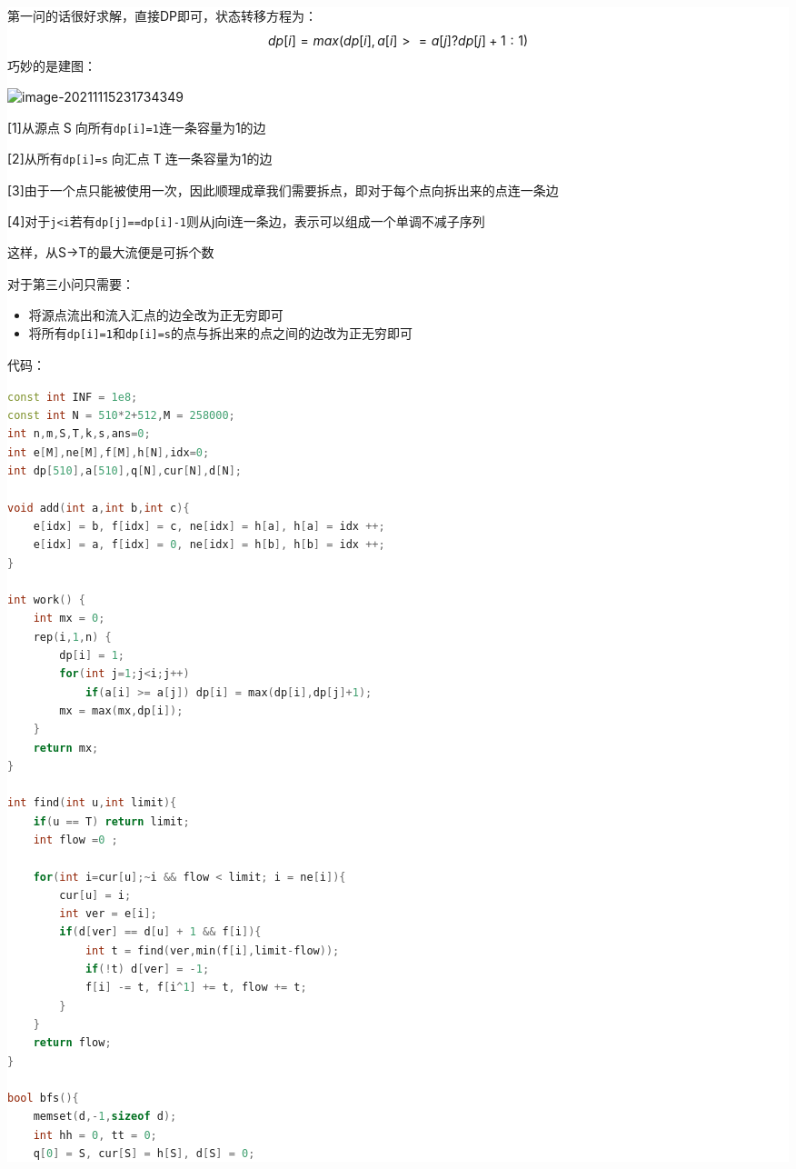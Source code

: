 第一问的话很好求解，直接DP即可，状态转移方程为：
$$
dp[i] = max(dp[i],a[i]>=a[j] ? dp[j]+1:1)
$$
巧妙的是建图：

![image-20211115231734349](C:\Users\Henry\AppData\Roaming\Typora\typora-user-images\image-20211115231734349.png)

[1]从源点 S 向所有`dp[i]=1`连一条容量为1的边

[2]从所有`dp[i]=s` 向汇点 T 连一条容量为1的边

[3]由于一个点只能被使用一次，因此顺理成章我们需要拆点，即对于每个点向拆出来的点连一条边

[4]对于`j<i`若有`dp[j]==dp[i]-1`则从j向i连一条边，表示可以组成一个单调不减子序列

这样，从S->T的最大流便是可拆个数

对于第三小问只需要：

- 将源点流出和流入汇点的边全改为正无穷即可
- 将所有`dp[i]=1`和`dp[i]=s`的点与拆出来的点之间的边改为正无穷即可

代码：

```c++
const int INF = 1e8;
const int N = 510*2+512,M = 258000;
int n,m,S,T,k,s,ans=0;
int e[M],ne[M],f[M],h[N],idx=0;
int dp[510],a[510],q[N],cur[N],d[N];

void add(int a,int b,int c){
    e[idx] = b, f[idx] = c, ne[idx] = h[a], h[a] = idx ++;
    e[idx] = a, f[idx] = 0, ne[idx] = h[b], h[b] = idx ++;
}

int work() {
    int mx = 0; 
    rep(i,1,n) {
        dp[i] = 1;
        for(int j=1;j<i;j++) 
            if(a[i] >= a[j]) dp[i] = max(dp[i],dp[j]+1);
        mx = max(mx,dp[i]); 
    }
    return mx;
}

int find(int u,int limit){
    if(u == T) return limit;
    int flow =0 ;

    for(int i=cur[u];~i && flow < limit; i = ne[i]){
        cur[u] = i;
        int ver = e[i];
        if(d[ver] == d[u] + 1 && f[i]){
            int t = find(ver,min(f[i],limit-flow));
            if(!t) d[ver] = -1;
            f[i] -= t, f[i^1] += t, flow += t;
        }
    }
    return flow;
}

bool bfs(){
    memset(d,-1,sizeof d);
    int hh = 0, tt = 0;
    q[0] = S, cur[S] = h[S], d[S] = 0;
```